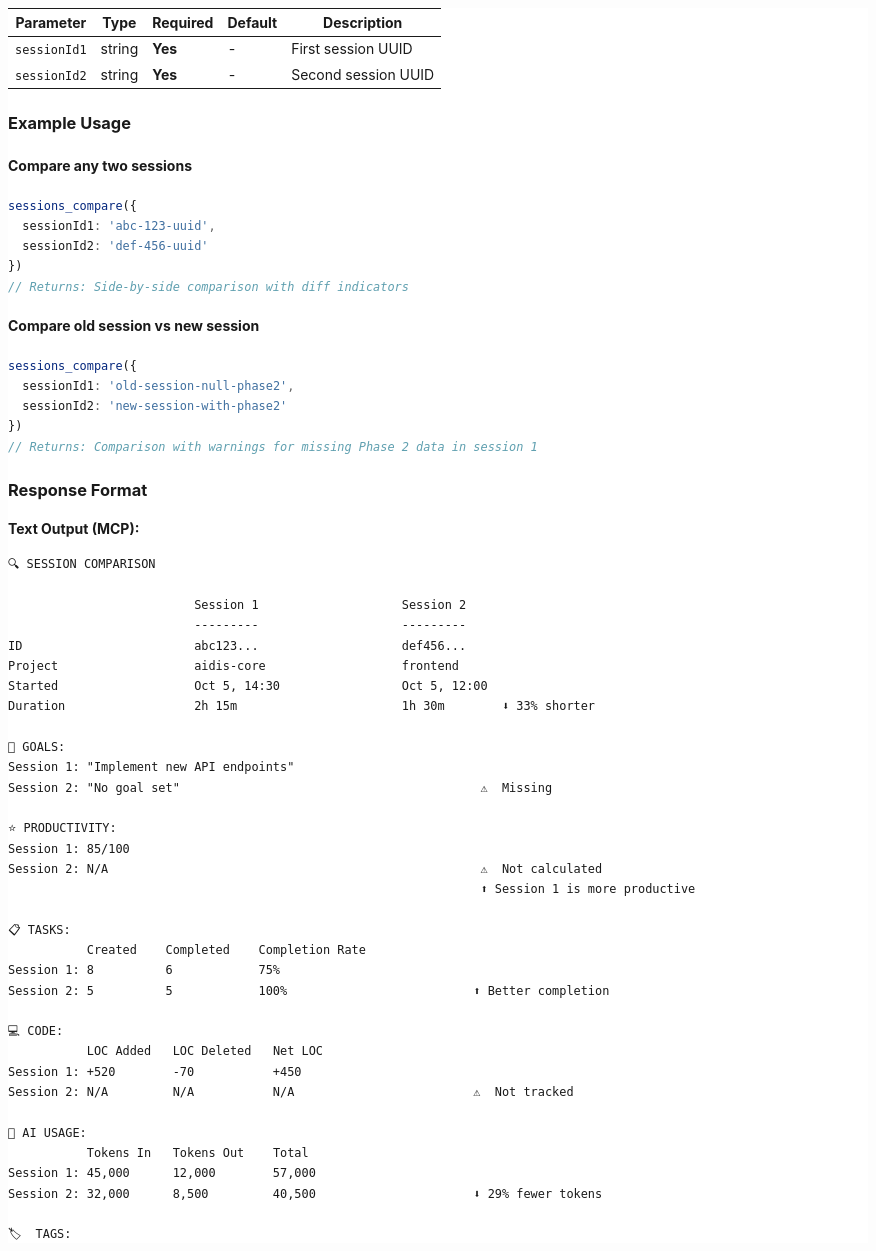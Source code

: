 | Parameter | Type | Required | Default | Description |
|-----------|------|----------|---------|-------------|
| `sessionId1` | string | **Yes** | - | First session UUID |
| `sessionId2` | string | **Yes** | - | Second session UUID |

### Example Usage

#### Compare any two sessions
```typescript
sessions_compare({
  sessionId1: 'abc-123-uuid',
  sessionId2: 'def-456-uuid'
})
// Returns: Side-by-side comparison with diff indicators
```

#### Compare old session vs new session
```typescript
sessions_compare({
  sessionId1: 'old-session-null-phase2',
  sessionId2: 'new-session-with-phase2'
})
// Returns: Comparison with warnings for missing Phase 2 data in session 1
```

### Response Format

**Text Output (MCP):**
```
🔍 SESSION COMPARISON

                          Session 1                    Session 2
                          ---------                    ---------
ID                        abc123...                    def456...
Project                   aidis-core                   frontend
Started                   Oct 5, 14:30                 Oct 5, 12:00
Duration                  2h 15m                       1h 30m        ⬇ 33% shorter

🎯 GOALS:
Session 1: "Implement new API endpoints"
Session 2: "No goal set"                                          ⚠️  Missing

⭐ PRODUCTIVITY:
Session 1: 85/100
Session 2: N/A                                                    ⚠️  Not calculated
                                                                  ⬆ Session 1 is more productive

📋 TASKS:
           Created    Completed    Completion Rate
Session 1: 8          6            75%
Session 2: 5          5            100%                          ⬆ Better completion

💻 CODE:
           LOC Added   LOC Deleted   Net LOC
Session 1: +520        -70           +450
Session 2: N/A         N/A           N/A                         ⚠️  Not tracked

🤖 AI USAGE:
           Tokens In   Tokens Out    Total
Session 1: 45,000      12,000        57,000
Session 2: 32,000      8,500         40,500                      ⬇ 29% fewer tokens

🏷️  TAGS:
```